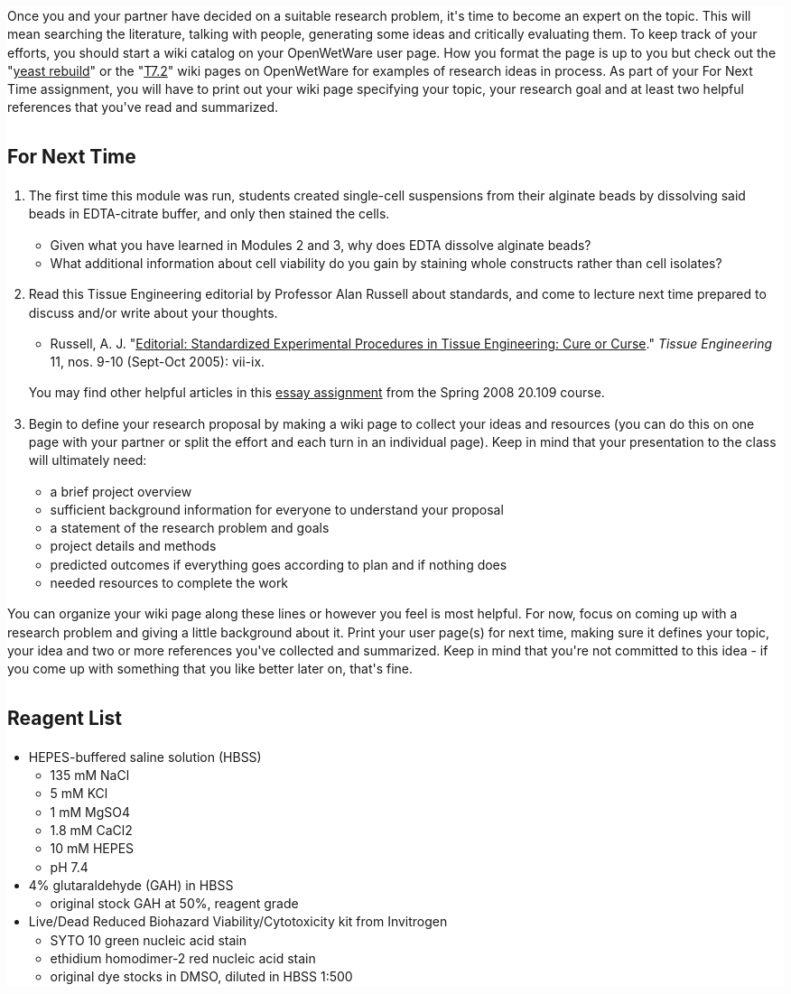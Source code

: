 Once you and your partner have decided on a suitable research problem, it's time to become an expert on the topic. This will mean searching the literature, talking with people, generating some ideas and critically evaluating them. To keep track of your efforts, you should start a wiki catalog on your OpenWetWare user page. How you format the page is up to you but check out the "[yeast rebuild](http://openwetware.org/wiki/Yeast_rebuild)" or the "[T7.2](http://openwetware.org/wiki/T7.2)" wiki pages on OpenWetWare for examples of research ideas in process. As part of your For Next Time assignment, you will have to print out your wiki page specifying your topic, your research goal and at least two helpful references that you've read and summarized.

For Next Time
-------------

1.  The first time this module was run, students created single-cell suspensions from their alginate beads by dissolving said beads in EDTA-citrate buffer, and only then stained the cells.
    *   Given what you have learned in Modules 2 and 3, why does EDTA dissolve alginate beads?
    *   What additional information about cell viability do you gain by staining whole constructs rather than cell isolates?
2.  Read this Tissue Engineering editorial by Professor Alan Russell about standards, and come to lecture next time prepared to discuss and/or write about your thoughts.
    
    *   Russell, A. J. "[Editorial: Standardized Experimental Procedures in Tissue Engineering: Cure or Curse](http://www.liebertonline.com/doi/abs/10.1089/ten.2005.11.vii)." _Tissue Engineering_ 11, nos. 9-10 (Sept-Oct 2005): vii-ix.
    
    You may find other helpful articles in this [essay assignment](http://openwetware.org/wiki/20.109%28S08%29:Essay) from the Spring 2008 20.109 course.
    
3.  Begin to define your research proposal by making a wiki page to collect your ideas and resources (you can do this on one page with your partner or split the effort and each turn in an individual page). Keep in mind that your presentation to the class will ultimately need:
    *   a brief project overview
    *   sufficient background information for everyone to understand your proposal
    *   a statement of the research problem and goals
    *   project details and methods
    *   predicted outcomes if everything goes according to plan and if nothing does
    *   needed resources to complete the work

You can organize your wiki page along these lines or however you feel is most helpful. For now, focus on coming up with a research problem and giving a little background about it. Print your user page(s) for next time, making sure it defines your topic, your idea and two or more references you've collected and summarized. Keep in mind that you're not committed to this idea - if you come up with something that you like better later on, that's fine.

Reagent List
------------

*   HEPES-buffered saline solution (HBSS)
    *   135 mM NaCl
    *   5 mM KCl
    *   1 mM MgSO4
    *   1.8 mM CaCl2
    *   10 mM HEPES
    *   pH 7.4
*   4% glutaraldehyde (GAH) in HBSS
    *   original stock GAH at 50%, reagent grade
*   Live/Dead Reduced Biohazard Viability/Cytotoxicity kit from Invitrogen
    *   SYTO 10 green nucleic acid stain
    *   ethidium homodimer-2 red nucleic acid stain
    *   original dye stocks in DMSO, diluted in HBSS 1:500